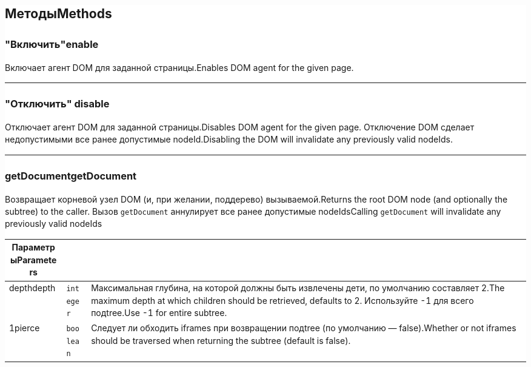 ## <span data-ttu-id="98ff3-124">Методы</span><span class="sxs-lookup"><span data-stu-id="98ff3-124">Methods</span></span>

### <span data-ttu-id="98ff3-125">"Включить"</span><span class="sxs-lookup"><span data-stu-id="98ff3-125">enable</span></span>
<span data-ttu-id="98ff3-126">Включает агент DOM для заданной страницы.</span><span class="sxs-lookup"><span data-stu-id="98ff3-126">Enables DOM agent for the given page.</span></span>

</p>

---

### <span data-ttu-id="98ff3-127">"Отключить" </span><span class="sxs-lookup"><span data-stu-id="98ff3-127">disable</span></span>
<span data-ttu-id="98ff3-128">Отключает агент DOM для заданной страницы.</span><span class="sxs-lookup"><span data-stu-id="98ff3-128">Disables DOM agent for the given page.</span></span> <span data-ttu-id="98ff3-129">Отключение DOM сделает недопустимыми все ранее допустимые nodeId.</span><span class="sxs-lookup"><span data-stu-id="98ff3-129">Disabling the DOM will invalidate any previously valid nodeIds.</span></span>

</p>

---

### <span data-ttu-id="98ff3-130">getDocument</span><span class="sxs-lookup"><span data-stu-id="98ff3-130">getDocument</span></span>
<span data-ttu-id="98ff3-131">Возвращает корневой узел DOM (и, при желании, поддерево) вызываемой.</span><span class="sxs-lookup"><span data-stu-id="98ff3-131">Returns the root DOM node (and optionally the subtree) to the caller.</span></span> <span data-ttu-id="98ff3-132">Вызов `getDocument` аннулирует все ранее допустимые nodeIds</span><span class="sxs-lookup"><span data-stu-id="98ff3-132">Calling `getDocument` will invalidate any previously valid nodeIds</span></span>

<table>
    <thead>
        <tr>
            <th><span data-ttu-id="98ff3-133">Параметры</span><span class="sxs-lookup"><span data-stu-id="98ff3-133">Parameters</span></span></th>
            <th></th>
            <th></th>
        </tr>
    </thead>
    <tbody>
        <tr>
            <td><span data-ttu-id="98ff3-134">depth</span><span class="sxs-lookup"><span data-stu-id="98ff3-134">depth</span></span></td>
            <td><code class="flyout">integer</code></td>
            <td><span data-ttu-id="98ff3-135">Максимальная глубина, на которой должны быть извлечены дети, по умолчанию составляет 2.</span><span class="sxs-lookup"><span data-stu-id="98ff3-135">The maximum depth at which children should be retrieved, defaults to 2.</span></span> <span data-ttu-id="98ff3-136">Используйте -1 для всего подtree.</span><span class="sxs-lookup"><span data-stu-id="98ff3-136">Use -1 for entire subtree.</span></span></td>
        </tr>
        <tr>
            <td><span data-ttu-id="98ff3-137">1</span><span class="sxs-lookup"><span data-stu-id="98ff3-137">pierce</span></span></td>
            <td><code class="flyout">boolean</code></td>
            <td><span data-ttu-id="98ff3-138">Следует ли обходить iframes при возвращении подtree (по умолчанию — false).</span><span class="sxs-lookup"><span data-stu-id="98ff3-138">Whether or not iframes should be traversed when returning the subtree (default is false).</span></span></td>
        </tr>